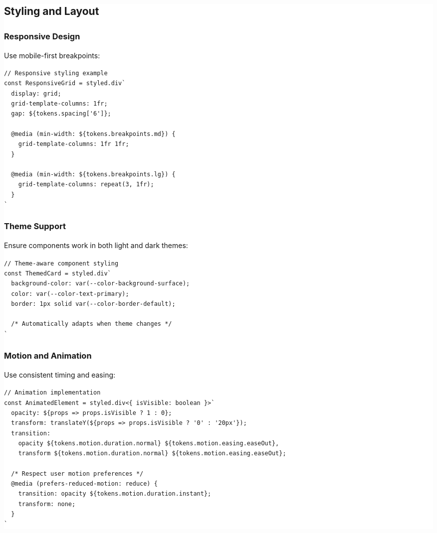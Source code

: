 ## Styling and Layout

### Responsive Design
Use mobile-first breakpoints:

```tsx
// Responsive styling example
const ResponsiveGrid = styled.div`
  display: grid;
  grid-template-columns: 1fr;
  gap: ${tokens.spacing['6']};
  
  @media (min-width: ${tokens.breakpoints.md}) {
    grid-template-columns: 1fr 1fr;
  }
  
  @media (min-width: ${tokens.breakpoints.lg}) {
    grid-template-columns: repeat(3, 1fr);
  }
`
```

### Theme Support
Ensure components work in both light and dark themes:

```tsx
// Theme-aware component styling
const ThemedCard = styled.div`
  background-color: var(--color-background-surface);
  color: var(--color-text-primary);
  border: 1px solid var(--color-border-default);
  
  /* Automatically adapts when theme changes */
`
```

### Motion and Animation
Use consistent timing and easing:

```tsx
// Animation implementation
const AnimatedElement = styled.div<{ isVisible: boolean }>`
  opacity: ${props => props.isVisible ? 1 : 0};
  transform: translateY(${props => props.isVisible ? '0' : '20px'});
  transition: 
    opacity ${tokens.motion.duration.normal} ${tokens.motion.easing.easeOut},
    transform ${tokens.motion.duration.normal} ${tokens.motion.easing.easeOut};
    
  /* Respect user motion preferences */
  @media (prefers-reduced-motion: reduce) {
    transition: opacity ${tokens.motion.duration.instant};
    transform: none;
  }
`
```
